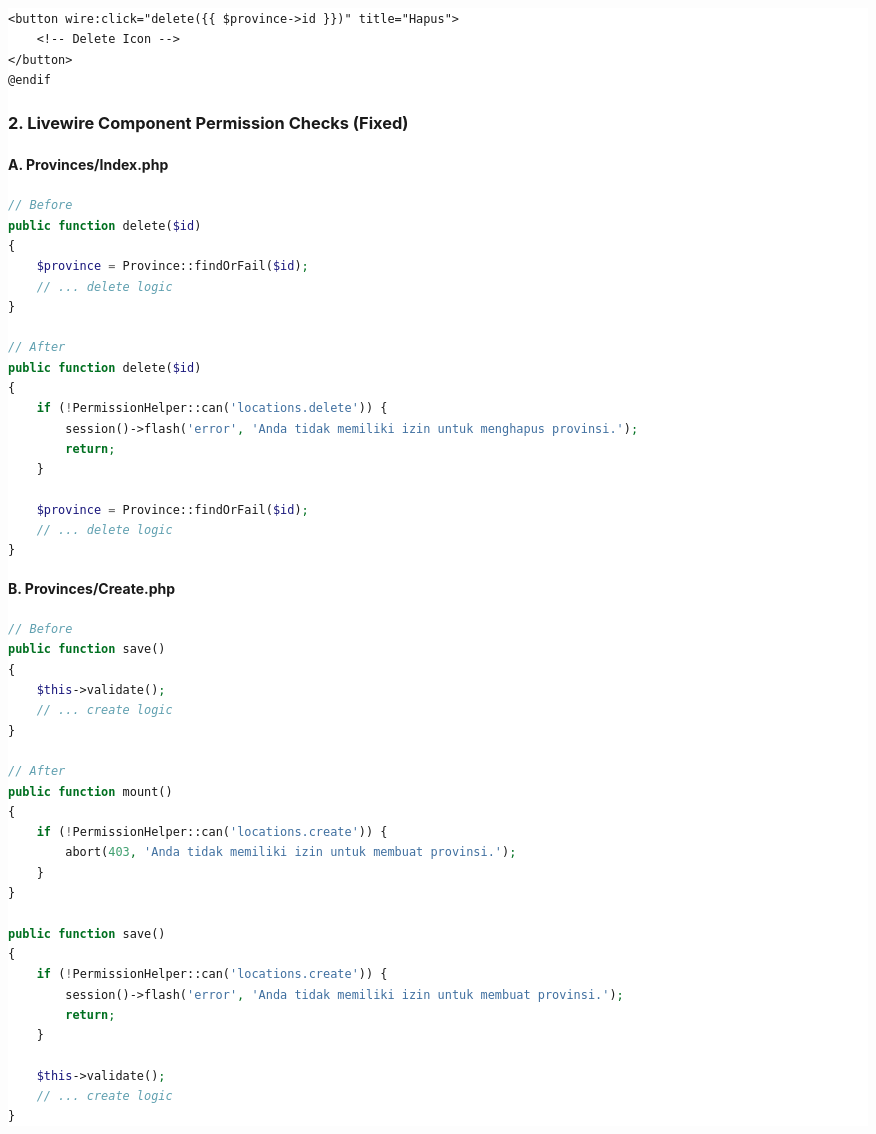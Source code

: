 ```blade
<button wire:click="delete({{ $province->id }})" title="Hapus">
    <!-- Delete Icon -->
</button>
@endif
```

### 2. **Livewire Component Permission Checks (Fixed)**

#### **A. Provinces/Index.php**
```php
// Before
public function delete($id)
{
    $province = Province::findOrFail($id);
    // ... delete logic
}

// After
public function delete($id)
{
    if (!PermissionHelper::can('locations.delete')) {
        session()->flash('error', 'Anda tidak memiliki izin untuk menghapus provinsi.');
        return;
    }
    
    $province = Province::findOrFail($id);
    // ... delete logic
}
```

#### **B. Provinces/Create.php**
```php
// Before
public function save()
{
    $this->validate();
    // ... create logic
}

// After
public function mount()
{
    if (!PermissionHelper::can('locations.create')) {
        abort(403, 'Anda tidak memiliki izin untuk membuat provinsi.');
    }
}

public function save()
{
    if (!PermissionHelper::can('locations.create')) {
        session()->flash('error', 'Anda tidak memiliki izin untuk membuat provinsi.');
        return;
    }
    
    $this->validate();
    // ... create logic
}
```
